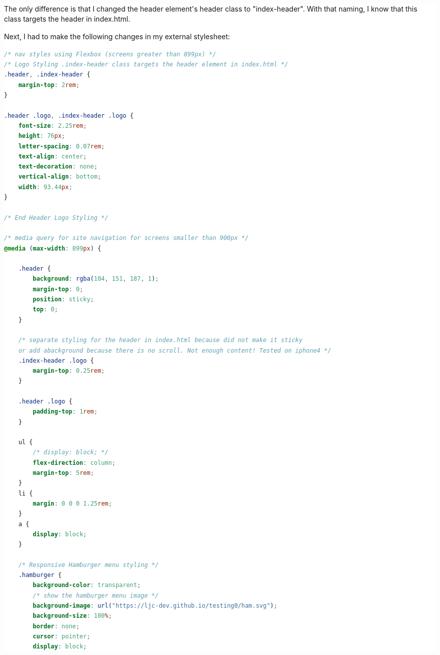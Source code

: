 The only difference is that I changed the header element's header class to "index-header". With that naming, I know that this class targets the header in index.html.

Next, I had to make the following changes in my external stylesheet:

```css
/* nav styles using Flexbox (screens greater than 899px) */
/* Logo Styling .index-header class targets the header element in index.html */
.header, .index-header {
    margin-top: 2rem;
}

.header .logo, .index-header .logo {
    font-size: 2.25rem;
    height: 76px;
    letter-spacing: 0.07rem;
    text-align: center;
    text-decoration: none;
    vertical-align: bottom;
    width: 93.44px;
}

/* End Header Logo Styling */

/* media query for site navigation for screens smaller than 900px */
@media (max-width: 899px) {

	.header {
		background: rgba(104, 151, 187, 1);
		margin-top: 0;
		position: sticky;
		top: 0;
	}

	/* separate styling for the header in index.html because did not make it sticky
	or add abackground because there is no scroll. Not enough content! Tested on iphone4 */
	.index-header .logo {
		margin-top: 0.25rem;
	}

	.header .logo {
		padding-top: 1rem;
	}

    ul {
		/* display: block; */
        flex-direction: column;
		margin-top: 5rem;
    }
    li {
        margin: 0 0 0 1.25rem;
    }
    a {
        display: block;
    }

	/* Responsive Hamburger menu styling */
	.hamburger {
        background-color: transparent;
        /* show the hamburger menu image */
        background-image: url("https://ljc-dev.github.io/testing0/ham.svg");
        background-size: 100%;
        border: none;
        cursor: pointer;
        display: block;
```